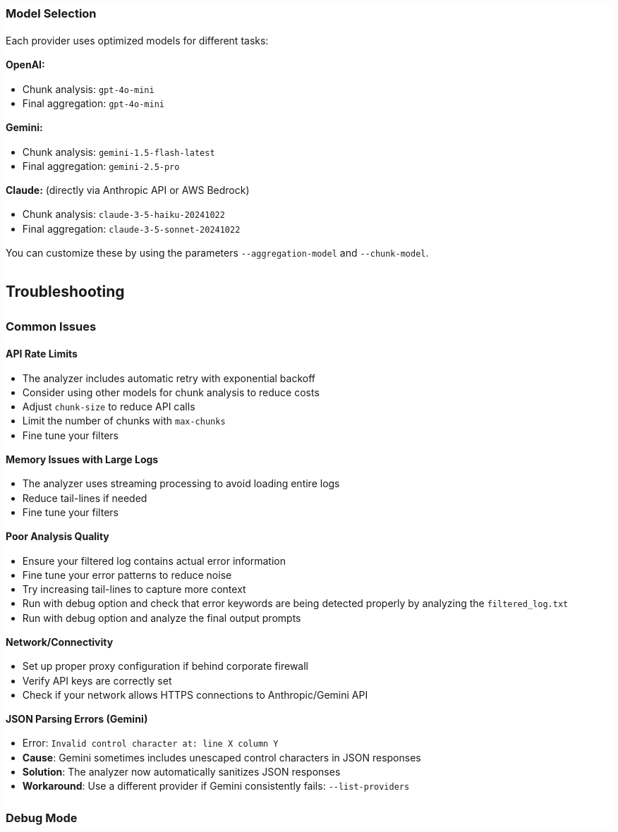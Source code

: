 ### Model Selection

Each provider uses optimized models for different tasks:

**OpenAI:**
- Chunk analysis: `gpt-4o-mini`
- Final aggregation: `gpt-4o-mini`

**Gemini:**
- Chunk analysis: `gemini-1.5-flash-latest`
- Final aggregation: `gemini-2.5-pro`

**Claude:** (directly via Anthropic API or AWS Bedrock)
- Chunk analysis: `claude-3-5-haiku-20241022`
- Final aggregation: `claude-3-5-sonnet-20241022`

You can customize these by using the parameters `--aggregation-model` and `--chunk-model`.

## Troubleshooting

### Common Issues

**API Rate Limits**
- The analyzer includes automatic retry with exponential backoff
- Consider using other models for chunk analysis to reduce costs
- Adjust `chunk-size` to reduce API calls
- Limit the number of chunks with `max-chunks`
- Fine tune your filters

**Memory Issues with Large Logs**
- The analyzer uses streaming processing to avoid loading entire logs
- Reduce tail-lines if needed
- Fine tune your filters

**Poor Analysis Quality**
- Ensure your filtered log contains actual error information
- Fine tune your error patterns to reduce noise
- Try increasing tail-lines to capture more context
- Run with debug option and check that error keywords are being detected properly by analyzing the `filtered_log.txt`
- Run with debug option and analyze the final output prompts

**Network/Connectivity**
- Set up proper proxy configuration if behind corporate firewall
- Verify API keys are correctly set
- Check if your network allows HTTPS connections to Anthropic/Gemini API

**JSON Parsing Errors (Gemini)**
- Error: `Invalid control character at: line X column Y`
- **Cause**: Gemini sometimes includes unescaped control characters in JSON responses
- **Solution**: The analyzer now automatically sanitizes JSON responses
- **Workaround**: Use a different provider if Gemini consistently fails: `--list-providers`

### Debug Mode
